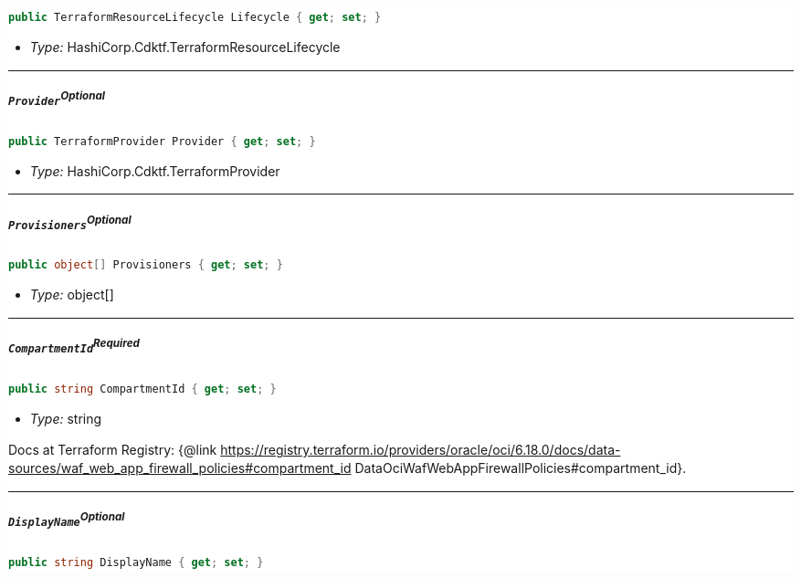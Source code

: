 ```csharp
public TerraformResourceLifecycle Lifecycle { get; set; }
```

- *Type:* HashiCorp.Cdktf.TerraformResourceLifecycle

---

##### `Provider`<sup>Optional</sup> <a name="Provider" id="rhizo-co-terraform-provider-oci.dataOciWafWebAppFirewallPolicies.DataOciWafWebAppFirewallPoliciesConfig.property.provider"></a>

```csharp
public TerraformProvider Provider { get; set; }
```

- *Type:* HashiCorp.Cdktf.TerraformProvider

---

##### `Provisioners`<sup>Optional</sup> <a name="Provisioners" id="rhizo-co-terraform-provider-oci.dataOciWafWebAppFirewallPolicies.DataOciWafWebAppFirewallPoliciesConfig.property.provisioners"></a>

```csharp
public object[] Provisioners { get; set; }
```

- *Type:* object[]

---

##### `CompartmentId`<sup>Required</sup> <a name="CompartmentId" id="rhizo-co-terraform-provider-oci.dataOciWafWebAppFirewallPolicies.DataOciWafWebAppFirewallPoliciesConfig.property.compartmentId"></a>

```csharp
public string CompartmentId { get; set; }
```

- *Type:* string

Docs at Terraform Registry: {@link https://registry.terraform.io/providers/oracle/oci/6.18.0/docs/data-sources/waf_web_app_firewall_policies#compartment_id DataOciWafWebAppFirewallPolicies#compartment_id}.

---

##### `DisplayName`<sup>Optional</sup> <a name="DisplayName" id="rhizo-co-terraform-provider-oci.dataOciWafWebAppFirewallPolicies.DataOciWafWebAppFirewallPoliciesConfig.property.displayName"></a>

```csharp
public string DisplayName { get; set; }
```
